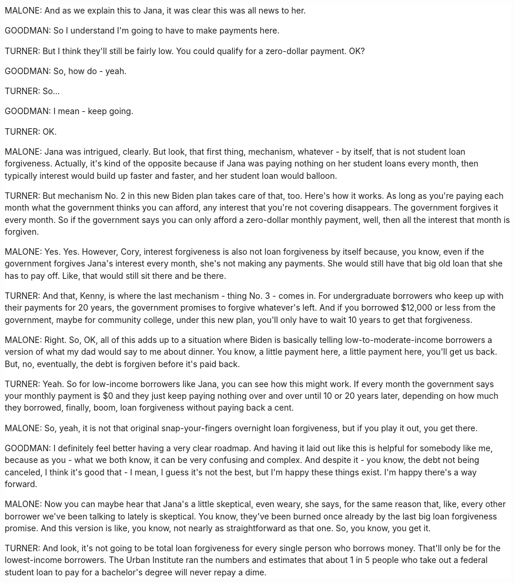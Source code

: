 MALONE: And as we explain this to Jana, it was clear this was all news to her.

GOODMAN: So I understand I'm going to have to make payments here.

TURNER: But I think they'll still be fairly low. You could qualify for a zero-dollar payment. OK?

GOODMAN: So, how do - yeah.

TURNER: So...

GOODMAN: I mean - keep going.

TURNER: OK.

MALONE: Jana was intrigued, clearly. But look, that first thing, mechanism, whatever - by itself, that is not student loan forgiveness. Actually, it's kind of the opposite because if Jana was paying nothing on her student loans every month, then typically interest would build up faster and faster, and her student loan would balloon.

TURNER: But mechanism No. 2 in this new Biden plan takes care of that, too. Here's how it works. As long as you're paying each month what the government thinks you can afford, any interest that you're not covering disappears. The government forgives it every month. So if the government says you can only afford a zero-dollar monthly payment, well, then all the interest that month is forgiven.

MALONE: Yes. Yes. However, Cory, interest forgiveness is also not loan forgiveness by itself because, you know, even if the government forgives Jana's interest every month, she's not making any payments. She would still have that big old loan that she has to pay off. Like, that would still sit there and be there.

TURNER: And that, Kenny, is where the last mechanism - thing No. 3 - comes in. For undergraduate borrowers who keep up with their payments for 20 years, the government promises to forgive whatever's left. And if you borrowed $12,000 or less from the government, maybe for community college, under this new plan, you'll only have to wait 10 years to get that forgiveness.

MALONE: Right. So, OK, all of this adds up to a situation where Biden is basically telling low-to-moderate-income borrowers a version of what my dad would say to me about dinner. You know, a little payment here, a little payment here, you'll get us back. But, no, eventually, the debt is forgiven before it's paid back.

TURNER: Yeah. So for low-income borrowers like Jana, you can see how this might work. If every month the government says your monthly payment is $0 and they just keep paying nothing over and over until 10 or 20 years later, depending on how much they borrowed, finally, boom, loan forgiveness without paying back a cent.

MALONE: So, yeah, it is not that original snap-your-fingers overnight loan forgiveness, but if you play it out, you get there.

GOODMAN: I definitely feel better having a very clear roadmap. And having it laid out like this is helpful for somebody like me, because as you - what we both know, it can be very confusing and complex. And despite it - you know, the debt not being canceled, I think it's good that - I mean, I guess it's not the best, but I'm happy these things exist. I'm happy there's a way forward.

MALONE: Now you can maybe hear that Jana's a little skeptical, even weary, she says, for the same reason that, like, every other borrower we've been talking to lately is skeptical. You know, they've been burned once already by the last big loan forgiveness promise. And this version is like, you know, not nearly as straightforward as that one. So, you know, you get it.

TURNER: And look, it's not going to be total loan forgiveness for every single person who borrows money. That'll only be for the lowest-income borrowers. The Urban Institute ran the numbers and estimates that about 1 in 5 people who take out a federal student loan to pay for a bachelor's degree will never repay a dime.
